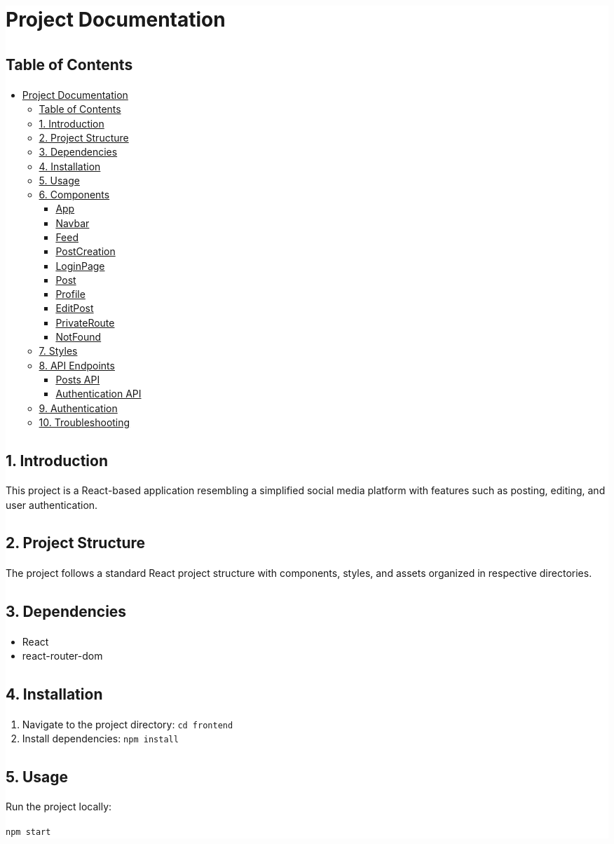 # Project Documentation

## Table of Contents
- [Project Documentation](#project-documentation)
  - [Table of Contents](#table-of-contents)
  - [1. Introduction ](#1-introduction-)
  - [2. Project Structure ](#2-project-structure-)
  - [3. Dependencies ](#3-dependencies-)
  - [4. Installation ](#4-installation-)
  - [5. Usage ](#5-usage-)
  - [6. Components ](#6-components-)
    - [App ](#app-)
    - [Navbar ](#navbar-)
    - [Feed ](#feed-)
    - [PostCreation ](#postcreation-)
    - [LoginPage ](#loginpage-)
    - [Post ](#post-)
    - [Profile ](#profile-)
    - [EditPost ](#editpost-)
    - [PrivateRoute ](#privateroute-)
    - [NotFound ](#notfound-)
  - [7. Styles ](#7-styles-)
  - [8. API Endpoints ](#8-api-endpoints-)
    - [Posts API](#posts-api)
    - [Authentication API](#authentication-api)
  - [9. Authentication ](#9-authentication-)
  - [10. Troubleshooting ](#10-troubleshooting-)

## 1. Introduction <a name="introduction"></a>
This project is a React-based application resembling a simplified social media platform with features such as posting, editing, and user authentication.

## 2. Project Structure <a name="project-structure"></a>
The project follows a standard React project structure with components, styles, and assets organized in respective directories.

## 3. Dependencies <a name="dependencies"></a>
- React
- react-router-dom

## 4. Installation <a name="installation"></a>
1. Navigate to the project directory: `cd frontend`
2. Install dependencies: `npm install`

## 5. Usage <a name="usage"></a>
Run the project locally:
```
npm start
```
